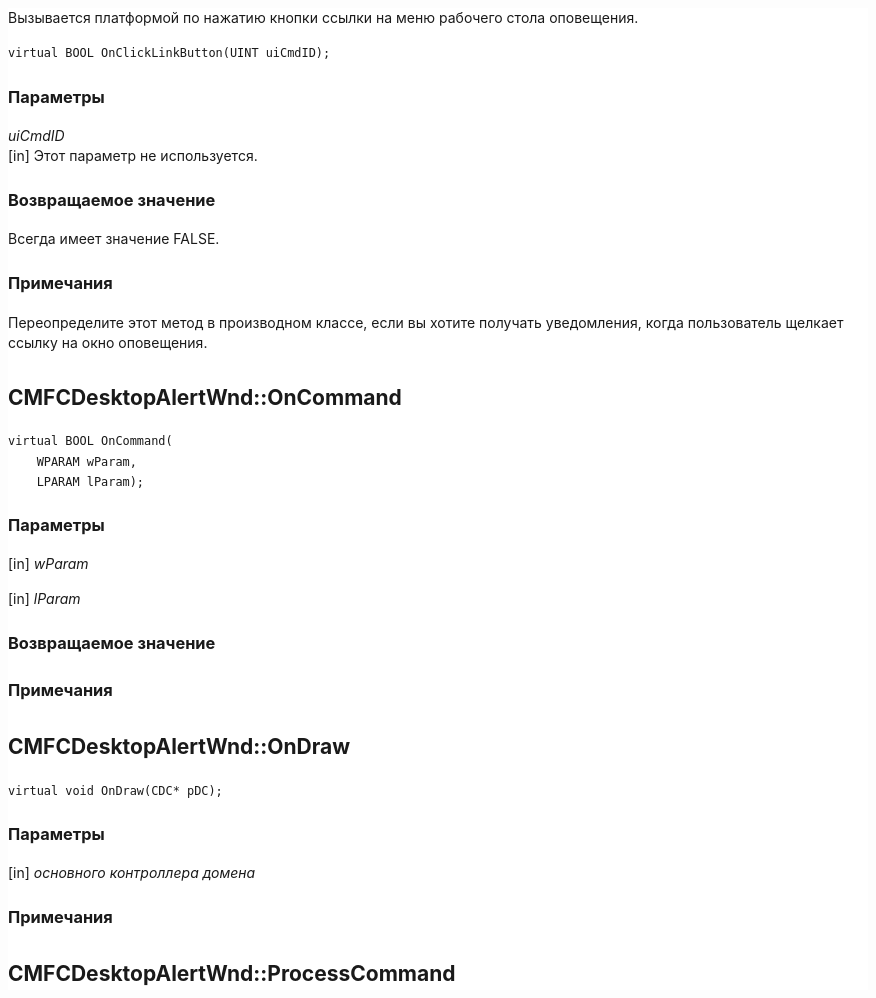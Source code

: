 Вызывается платформой по нажатию кнопки ссылки на меню рабочего стола оповещения.

```
virtual BOOL OnClickLinkButton(UINT uiCmdID);
```

### <a name="parameters"></a>Параметры

*uiCmdID*<br/>
[in] Этот параметр не используется.

### <a name="return-value"></a>Возвращаемое значение

Всегда имеет значение FALSE.

### <a name="remarks"></a>Примечания

Переопределите этот метод в производном классе, если вы хотите получать уведомления, когда пользователь щелкает ссылку на окно оповещения.

##  <a name="oncommand"></a>  CMFCDesktopAlertWnd::OnCommand

```
virtual BOOL OnCommand(
    WPARAM wParam,
    LPARAM lParam);
```

### <a name="parameters"></a>Параметры

[in] *wParam*<br/>

[in] *lParam*<br/>

### <a name="return-value"></a>Возвращаемое значение

### <a name="remarks"></a>Примечания

##  <a name="ondraw"></a>  CMFCDesktopAlertWnd::OnDraw

```
virtual void OnDraw(CDC* pDC);
```

### <a name="parameters"></a>Параметры

[in] *основного контроллера домена*<br/>

### <a name="remarks"></a>Примечания

##  <a name="processcommand"></a>  CMFCDesktopAlertWnd::ProcessCommand

